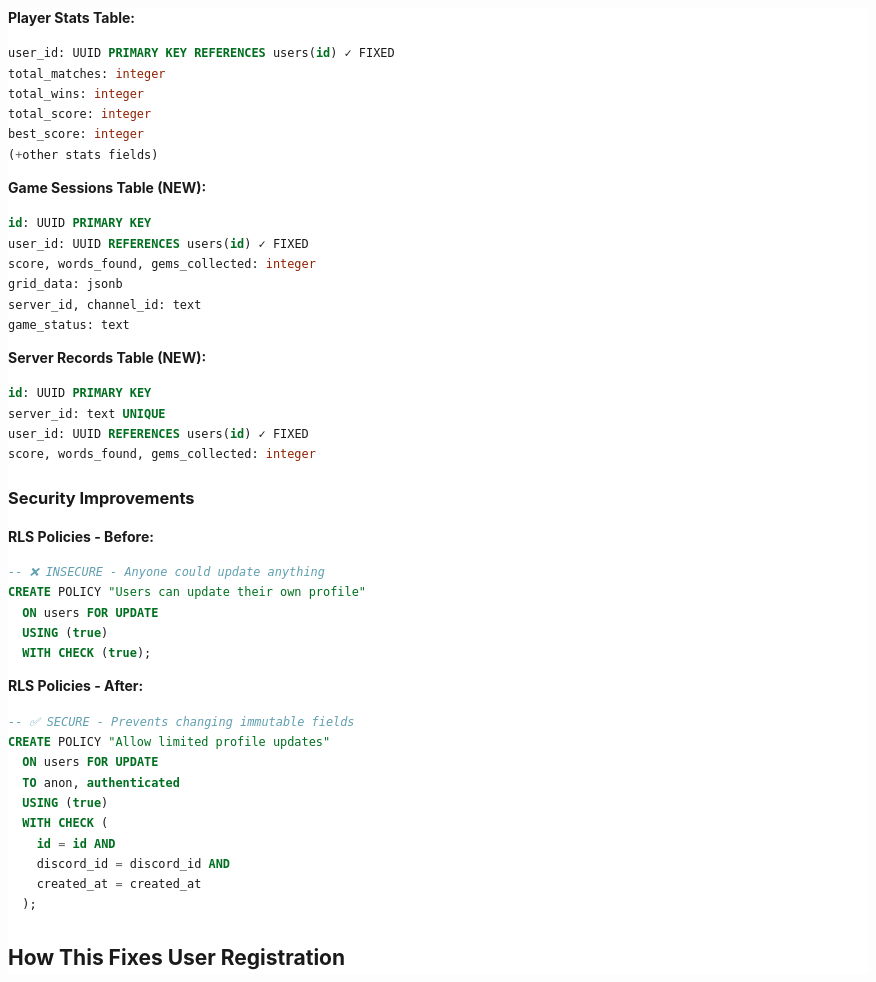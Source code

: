 **Player Stats Table:**
```sql
user_id: UUID PRIMARY KEY REFERENCES users(id) ✓ FIXED
total_matches: integer
total_wins: integer
total_score: integer
best_score: integer
(+other stats fields)
```

**Game Sessions Table (NEW):**
```sql
id: UUID PRIMARY KEY
user_id: UUID REFERENCES users(id) ✓ FIXED
score, words_found, gems_collected: integer
grid_data: jsonb
server_id, channel_id: text
game_status: text
```

**Server Records Table (NEW):**
```sql
id: UUID PRIMARY KEY
server_id: text UNIQUE
user_id: UUID REFERENCES users(id) ✓ FIXED
score, words_found, gems_collected: integer
```

### Security Improvements

**RLS Policies - Before:**
```sql
-- ❌ INSECURE - Anyone could update anything
CREATE POLICY "Users can update their own profile"
  ON users FOR UPDATE
  USING (true)
  WITH CHECK (true);
```

**RLS Policies - After:**
```sql
-- ✅ SECURE - Prevents changing immutable fields
CREATE POLICY "Allow limited profile updates"
  ON users FOR UPDATE
  TO anon, authenticated
  USING (true)
  WITH CHECK (
    id = id AND
    discord_id = discord_id AND
    created_at = created_at
  );
```

## How This Fixes User Registration

